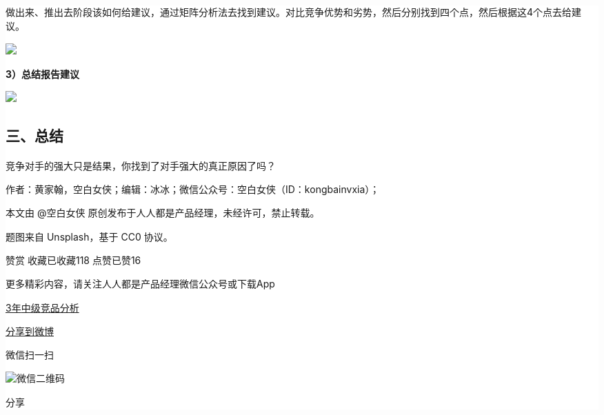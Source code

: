 做出来、推出去阶段该如何给建议，通过矩阵分析法去找到建议。对比竞争优势和劣势，然后分别找到四个点，然后根据这4个点去给建议。

![](https://image.yunyingpai.com/wp/2022/07/FSYmCSrEAaSvI0yVFHhd.png)

**3）总结报告建议**

![](https://image.yunyingpai.com/wp/2022/07/ryLURlGgZsR5SoWHXm5z.png)

## 三、总结

竞争对手的强大只是结果，你找到了对手强大的真正原因了吗？

作者：黄家翰，空白女侠；编辑：冰冰；微信公众号：空白女侠（ID：kongbainvxia）；

本文由 @空白女侠 原创发布于人人都是产品经理，未经许可，禁止转载。

题图来自 Unsplash，基于 CC0 协议。

赞赏 收藏已收藏118 点赞已赞16

更多精彩内容，请关注人人都是产品经理微信公众号或下载App

[3年](https://www.woshipm.com/tag/3%e5%b9%b4)[中级](https://www.woshipm.com/tag/%e4%b8%ad%e7%ba%a7)[竞品分析](https://www.woshipm.com/tag/%e7%ab%9e%e5%93%81%e5%88%86%e6%9e%90)

[分享到微博](https://service.weibo.com/share/share.php?appkey=2775287854&title=我在麦肯锡为客户做竞品分析，业务增长了200%&url=https://www.woshipm.com/data-analysis/5545536.html&pic=https://image.yunyingpai.com/wp/2022/07/UWFDt8btPjEn8OuhRg1g.png)

微信扫一扫

![微信二维码](https://api.pwmqr.com/qrcode/create/?url=https://www.woshipm.com/data-analysis/5545536.html)

分享